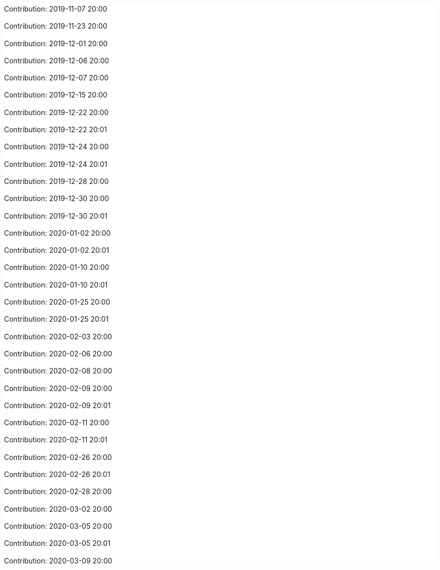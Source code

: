 Contribution: 2019-11-07 20:00

Contribution: 2019-11-23 20:00

Contribution: 2019-12-01 20:00

Contribution: 2019-12-06 20:00

Contribution: 2019-12-07 20:00

Contribution: 2019-12-15 20:00

Contribution: 2019-12-22 20:00

Contribution: 2019-12-22 20:01

Contribution: 2019-12-24 20:00

Contribution: 2019-12-24 20:01

Contribution: 2019-12-28 20:00

Contribution: 2019-12-30 20:00

Contribution: 2019-12-30 20:01

Contribution: 2020-01-02 20:00

Contribution: 2020-01-02 20:01

Contribution: 2020-01-10 20:00

Contribution: 2020-01-10 20:01

Contribution: 2020-01-25 20:00

Contribution: 2020-01-25 20:01

Contribution: 2020-02-03 20:00

Contribution: 2020-02-06 20:00

Contribution: 2020-02-08 20:00

Contribution: 2020-02-09 20:00

Contribution: 2020-02-09 20:01

Contribution: 2020-02-11 20:00

Contribution: 2020-02-11 20:01

Contribution: 2020-02-26 20:00

Contribution: 2020-02-26 20:01

Contribution: 2020-02-28 20:00

Contribution: 2020-03-02 20:00

Contribution: 2020-03-05 20:00

Contribution: 2020-03-05 20:01

Contribution: 2020-03-09 20:00
